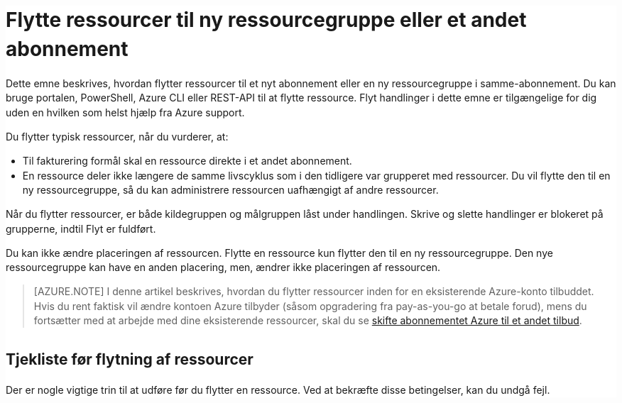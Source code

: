 <properties 
    pageTitle="Flytte ressourcer til ny ressourcegruppe | Microsoft Azure" 
    description="Brug Azure ressourcestyring til at flytte ressourcer til en ny ressourcegruppe eller et andet abonnement." 
    services="azure-resource-manager" 
    documentationCenter="" 
    authors="tfitzmac" 
    manager="timlt" 
    editor="tysonn"/>

<tags 
    ms.service="azure-resource-manager" 
    ms.workload="multiple" 
    ms.tgt_pltfrm="na" 
    ms.devlang="na" 
    ms.topic="article" 
    ms.date="10/21/2016" 
    ms.author="tomfitz"/>

# <a name="move-resources-to-new-resource-group-or-subscription"></a>Flytte ressourcer til ny ressourcegruppe eller et andet abonnement

Dette emne beskrives, hvordan flytter ressourcer til et nyt abonnement eller en ny ressourcegruppe i samme-abonnement. Du kan bruge portalen, PowerShell, Azure CLI eller REST-API til at flytte ressource. Flyt handlinger i dette emne er tilgængelige for dig uden en hvilken som helst hjælp fra Azure support.

Du flytter typisk ressourcer, når du vurderer, at:

- Til fakturering formål skal en ressource direkte i et andet abonnement.
- En ressource deler ikke længere de samme livscyklus som i den tidligere var grupperet med ressourcer. Du vil flytte den til en ny ressourcegruppe, så du kan administrere ressourcen uafhængigt af andre ressourcer.

Når du flytter ressourcer, er både kildegruppen og målgruppen låst under handlingen. Skrive og slette handlinger er blokeret på grupperne, indtil Flyt er fuldført.

Du kan ikke ændre placeringen af ressourcen. Flytte en ressource kun flytter den til en ny ressourcegruppe. Den nye ressourcegruppe kan have en anden placering, men, ændrer ikke placeringen af ressourcen.

> [AZURE.NOTE] I denne artikel beskrives, hvordan du flytter ressourcer inden for en eksisterende Azure-konto tilbuddet. Hvis du rent faktisk vil ændre kontoen Azure tilbyder (såsom opgradering fra pay-as-you-go at betale forud), mens du fortsætter med at arbejde med dine eksisterende ressourcer, skal du se [skifte abonnementet Azure til et andet tilbud](billing-how-to-switch-azure-offer.md). 

## <a name="checklist-before-moving-resources"></a>Tjekliste før flytning af ressourcer

Der er nogle vigtige trin til at udføre før du flytter en ressource. Ved at bekræfte disse betingelser, kan du undgå fejl.
